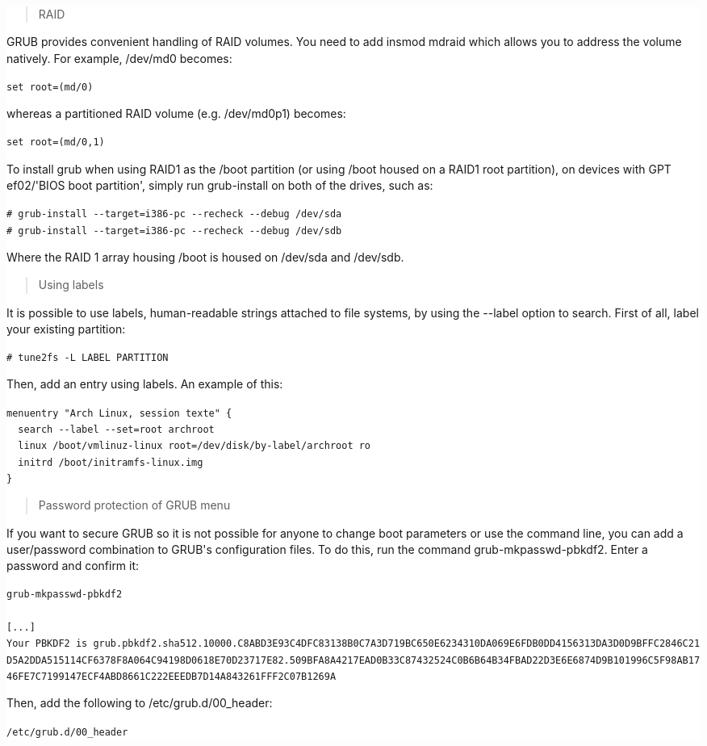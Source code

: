 > RAID

GRUB provides convenient handling of RAID volumes. You need to add
insmod mdraid which allows you to address the volume natively. For
example, /dev/md0 becomes:

    set root=(md/0)

whereas a partitioned RAID volume (e.g. /dev/md0p1) becomes:

    set root=(md/0,1)

To install grub when using RAID1 as the /boot partition (or using /boot
housed on a RAID1 root partition), on devices with GPT ef02/'BIOS boot
partition', simply run grub-install on both of the drives, such as:

    # grub-install --target=i386-pc --recheck --debug /dev/sda
    # grub-install --target=i386-pc --recheck --debug /dev/sdb

Where the RAID 1 array housing /boot is housed on /dev/sda and /dev/sdb.

> Using labels

It is possible to use labels, human-readable strings attached to file
systems, by using the --label option to search. First of all, label your
existing partition:

    # tune2fs -L LABEL PARTITION

Then, add an entry using labels. An example of this:

    menuentry "Arch Linux, session texte" {
      search --label --set=root archroot
      linux /boot/vmlinuz-linux root=/dev/disk/by-label/archroot ro
      initrd /boot/initramfs-linux.img
    }

> Password protection of GRUB menu

If you want to secure GRUB so it is not possible for anyone to change
boot parameters or use the command line, you can add a user/password
combination to GRUB's configuration files. To do this, run the command
grub-mkpasswd-pbkdf2. Enter a password and confirm it:

    grub-mkpasswd-pbkdf2

    [...]
    Your PBKDF2 is grub.pbkdf2.sha512.10000.C8ABD3E93C4DFC83138B0C7A3D719BC650E6234310DA069E6FDB0DD4156313DA3D0D9BFFC2846C21D5A2DDA515114CF6378F8A064C94198D0618E70D23717E82.509BFA8A4217EAD0B33C87432524C0B6B64B34FBAD22D3E6E6874D9B101996C5F98AB1746FE7C7199147ECF4ABD8661C222EEEDB7D14A843261FFF2C07B1269A

Then, add the following to /etc/grub.d/00_header:

    /etc/grub.d/00_header
